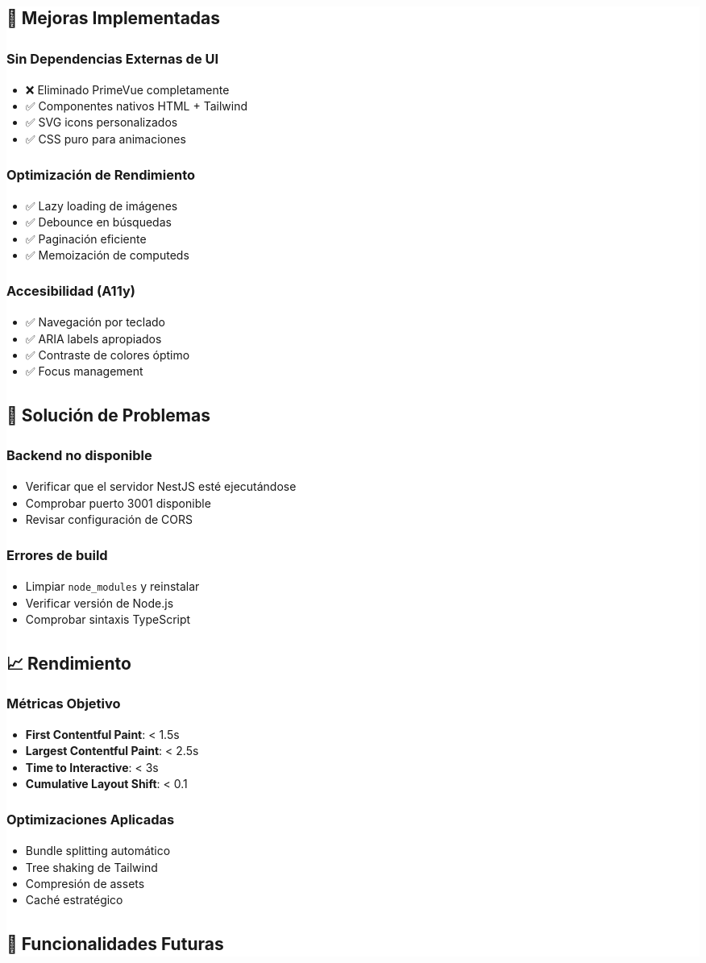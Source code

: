 ## 🌟 Mejoras Implementadas

### Sin Dependencias Externas de UI
- ❌ Eliminado PrimeVue completamente
- ✅ Componentes nativos HTML + Tailwind
- ✅ SVG icons personalizados
- ✅ CSS puro para animaciones

### Optimización de Rendimiento
- ✅ Lazy loading de imágenes
- ✅ Debounce en búsquedas
- ✅ Paginación eficiente
- ✅ Memoización de computeds

### Accesibilidad (A11y)
- ✅ Navegación por teclado
- ✅ ARIA labels apropiados
- ✅ Contraste de colores óptimo
- ✅ Focus management

## 🐛 Solución de Problemas

### Backend no disponible
- Verificar que el servidor NestJS esté ejecutándose
- Comprobar puerto 3001 disponible
- Revisar configuración de CORS

### Errores de build
- Limpiar `node_modules` y reinstalar
- Verificar versión de Node.js
- Comprobar sintaxis TypeScript

## 📈 Rendimiento

### Métricas Objetivo
- **First Contentful Paint**: < 1.5s
- **Largest Contentful Paint**: < 2.5s
- **Time to Interactive**: < 3s
- **Cumulative Layout Shift**: < 0.1

### Optimizaciones Aplicadas
- Bundle splitting automático
- Tree shaking de Tailwind
- Compresión de assets
- Caché estratégico

## 🔮 Funcionalidades Futuras

